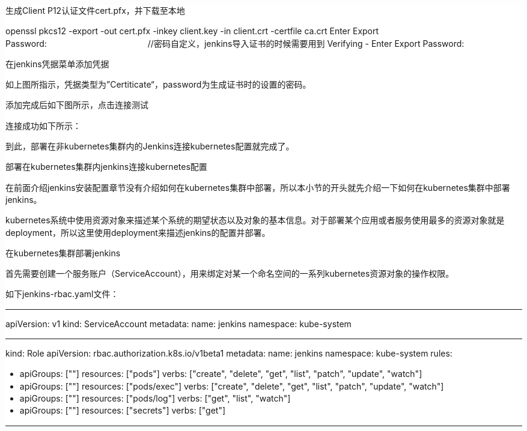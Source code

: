 
生成Client P12认证文件cert.pfx，并下载至本地

openssl pkcs12 -export -out cert.pfx -inkey client.key -in client.crt -certfile ca.crt
Enter Export Password:　　　　　　　　　　　　//密码自定义，jenkins导入证书的时候需要用到
Verifying - Enter Export Password:


在jenkins凭据菜单添加凭据



如上图所指示，凭据类型为”Certiticate“，password为生成证书时的设置的密码。

添加完成后如下图所示，点击连接测试

连接成功如下所示：



到此，部署在非kubernetes集群内的Jenkins连接kubernetes配置就完成了。

部署在kubernetes集群内jenkins连接kubernetes配置

在前面介绍jenkins安装配置章节没有介绍如何在kubernetes集群中部署，所以本小节的开头就先介绍一下如何在kubernetes集群中部署jenkins。

kubernetes系统中使用资源对象来描述某个系统的期望状态以及对象的基本信息。对于部署某个应用或者服务使用最多的资源对象就是deployment，所以这里使用deployment来描述jenkins的配置并部署。

在kubernetes集群部署jenkins

首先需要创建一个服务账户（ServiceAccount），用来绑定对某一个命名空间的一系列kubernetes资源对象的操作权限。

如下jenkins-rbac.yaml文件：

---
apiVersion: v1
kind: ServiceAccount
metadata:
  name: jenkins
  namespace: kube-system

---
kind: Role
apiVersion: rbac.authorization.k8s.io/v1beta1
metadata:
  name: jenkins
  namespace: kube-system
rules:
  - apiGroups: [""]
    resources: ["pods"]
    verbs: ["create", "delete", "get", "list", "patch", "update", "watch"]
  - apiGroups: [""]
    resources: ["pods/exec"]
    verbs: ["create", "delete", "get", "list", "patch", "update", "watch"]
  - apiGroups: [""]
    resources: ["pods/log"]
    verbs: ["get", "list", "watch"]
  - apiGroups: [""]
    resources: ["secrets"]
    verbs: ["get"]

---